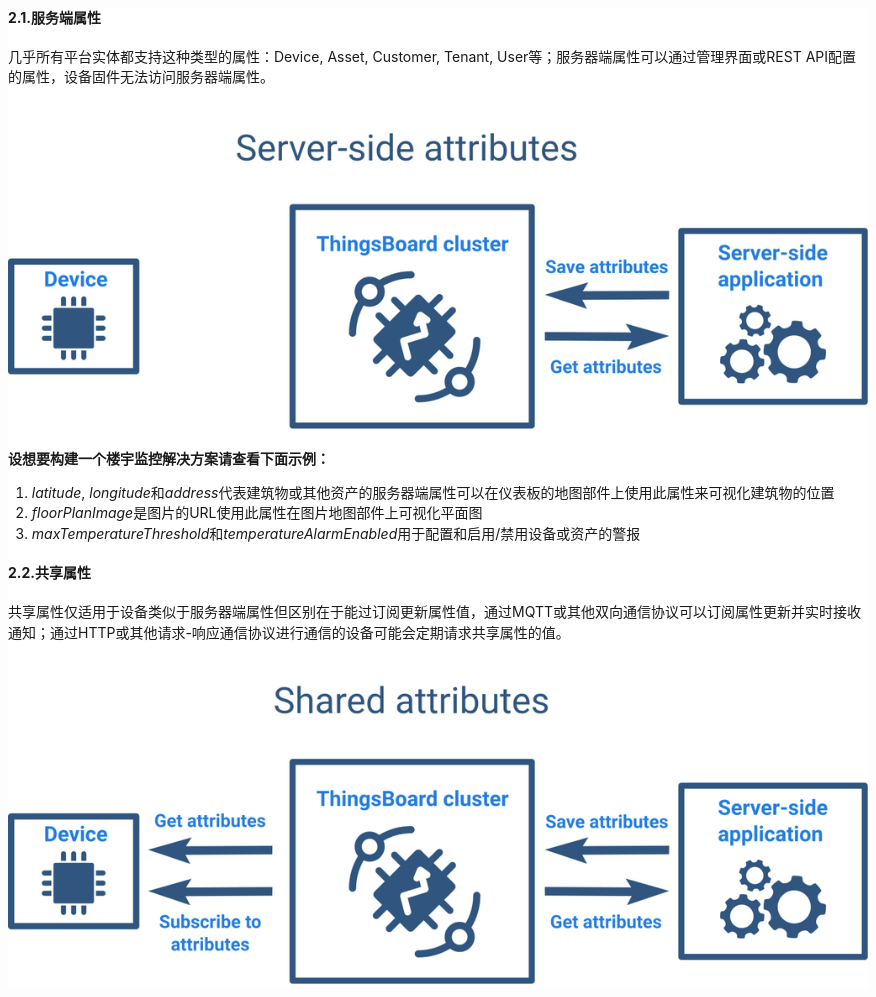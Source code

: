 
#### 2.1.服务端属性

几乎所有平台实体都支持这种类型的属性：Device, Asset, Customer, Tenant, User等；服务器端属性可以通过管理界面或REST API配置的属性，设备固件无法访问服务器端属性。

![](/images/iot/device/device-attribute/a-1.svg)



**设想要构建一个楼宇监控解决方案请查看下面示例：**

1. *latitude*, *longitude*和*address*代表建筑物或其他资产的服务器端属性可以在仪表板的地图部件上使用此属性来可视化建筑物的位置
2. *floorPlanImage*是图片的URL使用此属性在图片地图部件上可视化平面图
3. *maxTemperatureThreshold*和*temperatureAlarmEnabled*用于配置和启用/禁用设备或资产的警报



#### 2.2.共享属性

共享属性仅适用于设备类似于服务器端属性但区别在于能过订阅更新属性值，通过MQTT或其他双向通信协议可以订阅属性更新并实时接收通知；通过HTTP或其他请求-响应通信协议进行通信的设备可能会定期请求共享属性的值。

![](/images/iot/device/device-attribute/a-2.svg)
